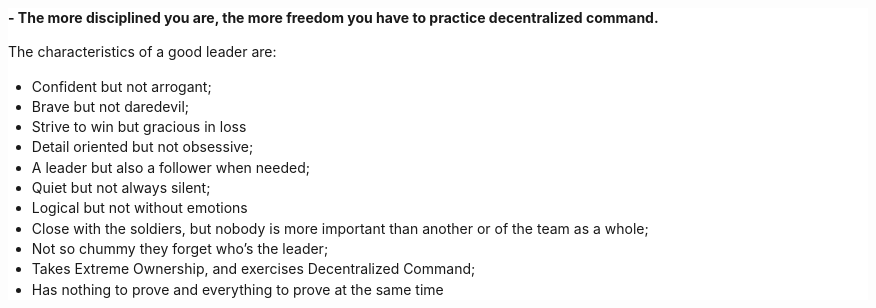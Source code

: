 **-   The more disciplined you are, the more freedom you have to practice decentralized command.**

The characteristics of a good leader are:

-   Confident but not arrogant;
-   Brave but not daredevil;
-   Strive to win but gracious in loss
-   Detail oriented but not obsessive;
-   A leader but also a follower when needed;
-   Quiet but not always silent;
-   Logical but not without emotions
-   Close with the soldiers, but nobody is more important than another or of the team as a whole;
-   Not so chummy they forget who’s the leader;
-   Takes Extreme Ownership, and exercises Decentralized Command;
-   Has nothing to prove and everything to prove at the same time